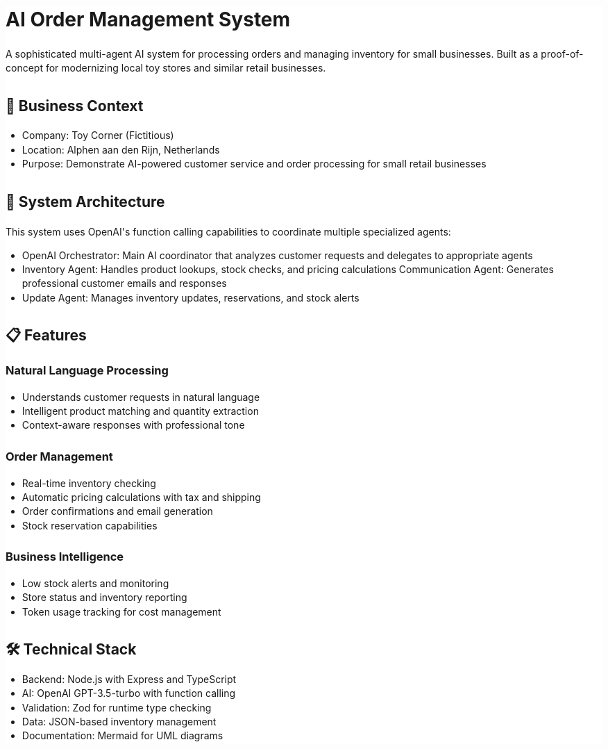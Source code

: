 # AI Order Management System

A sophisticated multi-agent AI system for processing orders and managing inventory for small businesses. Built as a proof-of-concept for modernizing local toy stores and similar retail businesses.

## 🏪 Business Context

- Company: Toy Corner (Fictitious)
- Location: Alphen aan den Rijn, Netherlands
- Purpose: Demonstrate AI-powered customer service and order processing for small retail businesses

## 🤖 System Architecture

This system uses OpenAI's function calling capabilities to coordinate multiple specialized agents:

- OpenAI Orchestrator: Main AI coordinator that analyzes customer requests and delegates to appropriate agents
- Inventory Agent: Handles product lookups, stock checks, and pricing calculations
  Communication Agent: Generates professional customer emails and responses
- Update Agent: Manages inventory updates, reservations, and stock alerts

## 📋 Features

### Natural Language Processing

- Understands customer requests in natural language
- Intelligent product matching and quantity extraction
- Context-aware responses with professional tone

### Order Management

- Real-time inventory checking
- Automatic pricing calculations with tax and shipping
- Order confirmations and email generation
- Stock reservation capabilities

### Business Intelligence

- Low stock alerts and monitoring
- Store status and inventory reporting
- Token usage tracking for cost management

## 🛠 Technical Stack

- Backend: Node.js with Express and TypeScript
- AI: OpenAI GPT-3.5-turbo with function calling
- Validation: Zod for runtime type checking
- Data: JSON-based inventory management
- Documentation: Mermaid for UML diagrams
